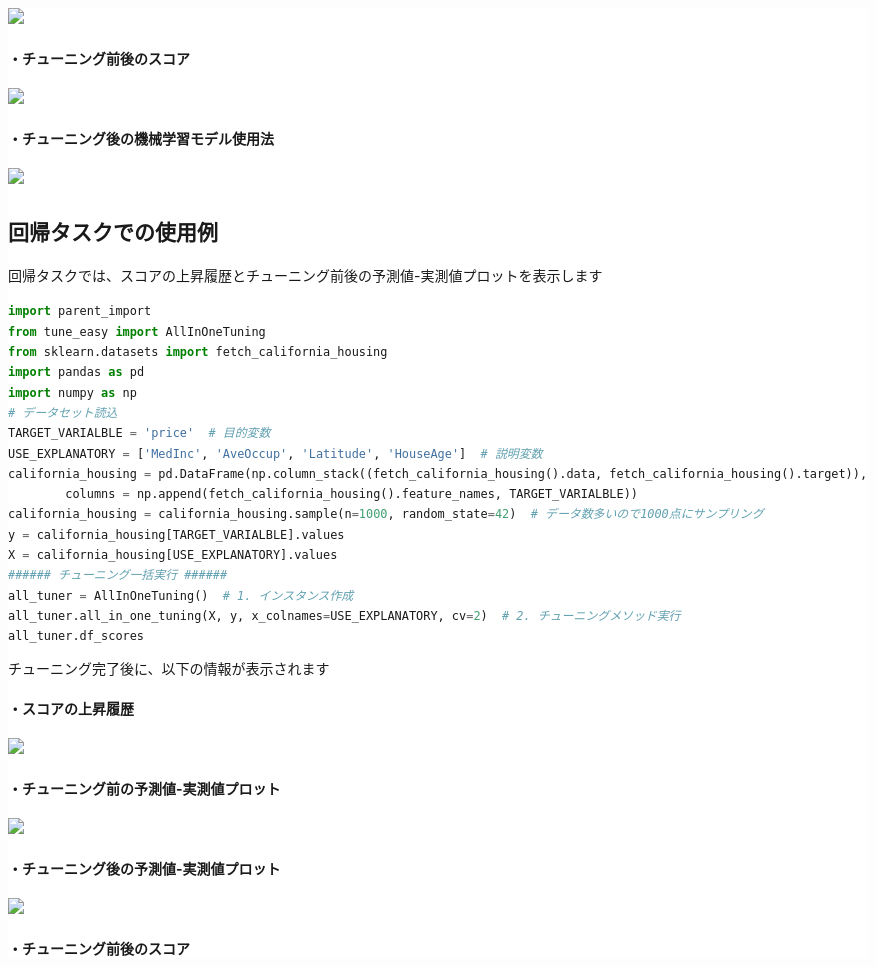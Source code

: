 <img width="640px" src="https://user-images.githubusercontent.com/59557625/140382175-a8261675-33ee-4a07-9a1b-074890d95ecd.png">

#### ・チューニング前後のスコア

<img width="480" src="https://user-images.githubusercontent.com/59557625/145702196-50f6781e-2ca2-4cbf-9344-ab58cb08d34b.png">

#### ・チューニング後の機械学習モデル使用法

<img width="400" src="https://user-images.githubusercontent.com/59557625/145702328-fa3845d9-10fd-43b6-8593-0544294a5c93.png">

<br>

## 回帰タスクでの使用例
回帰タスクでは、スコアの上昇履歴とチューニング前後の予測値-実測値プロットを表示します

```python
import parent_import
from tune_easy import AllInOneTuning
from sklearn.datasets import fetch_california_housing
import pandas as pd
import numpy as np
# データセット読込
TARGET_VARIALBLE = 'price'  # 目的変数
USE_EXPLANATORY = ['MedInc', 'AveOccup', 'Latitude', 'HouseAge']  # 説明変数
california_housing = pd.DataFrame(np.column_stack((fetch_california_housing().data, fetch_california_housing().target)),
        columns = np.append(fetch_california_housing().feature_names, TARGET_VARIALBLE))
california_housing = california_housing.sample(n=1000, random_state=42)  # データ数多いので1000点にサンプリング
y = california_housing[TARGET_VARIALBLE].values
X = california_housing[USE_EXPLANATORY].values
###### チューニング一括実行 ######
all_tuner = AllInOneTuning()  # 1. インスタンス作成
all_tuner.all_in_one_tuning(X, y, x_colnames=USE_EXPLANATORY, cv=2)  # 2. チューニングメソッド実行
all_tuner.df_scores
```
チューニング完了後に、以下の情報が表示されます

#### ・スコアの上昇履歴

<img width="320px" src="https://user-images.githubusercontent.com/59557625/145703714-2a83b29d-a8cc-4bab-a28f-5895cadcd44d.png">

#### ・チューニング前の予測値-実測値プロット

<img width="640px" src="https://user-images.githubusercontent.com/59557625/145703802-5f73fb07-e5a9-44df-9db6-e53b6a61e1ea.png">

#### ・チューニング後の予測値-実測値プロット

<img width="640px" src="https://user-images.githubusercontent.com/59557625/145703814-bca7a2c5-2f78-4c2e-9ff8-7eae8b1fd839.png">

#### ・チューニング前後のスコア

